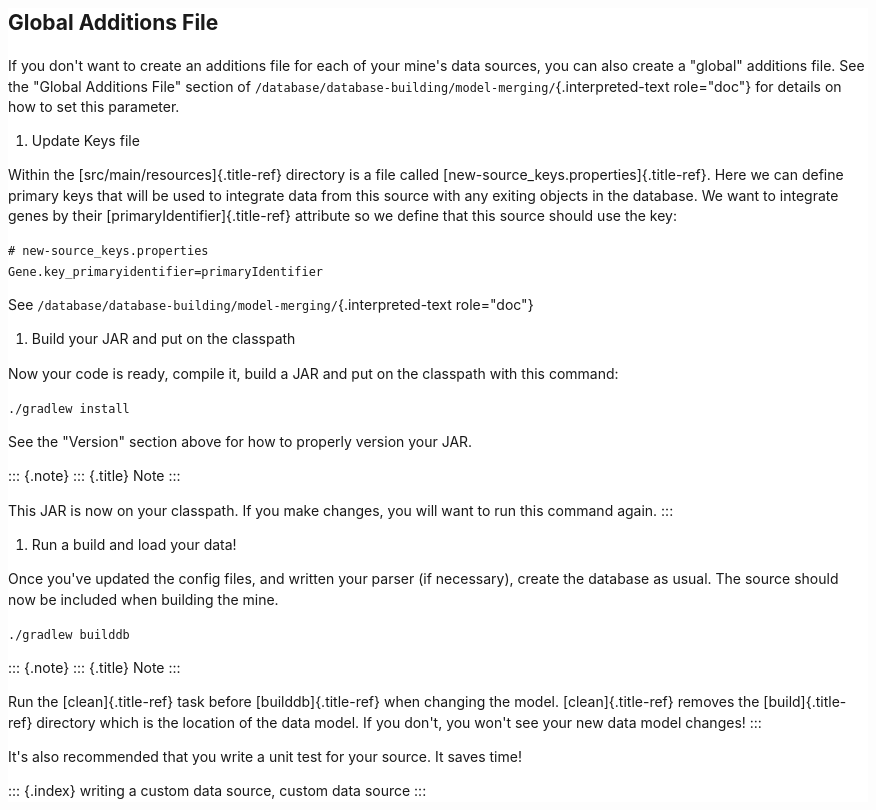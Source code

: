 ## Global Additions File

If you don\'t want to create an additions file for each of your mine\'s data sources, you can also create a \"global\" additions file. See the \"Global Additions File\" section of `/database/database-building/model-merging/`{.interpreted-text role="doc"} for details on how to set this parameter.

1. Update Keys file

Within the \[src/main/resources\]{.title-ref} directory is a file called \[new-source\_keys.properties\]{.title-ref}. Here we can define primary keys that will be used to integrate data from this source with any exiting objects in the database. We want to integrate genes by their \[primaryIdentifier\]{.title-ref} attribute so we define that this source should use the key:

```text
# new-source_keys.properties
Gene.key_primaryidentifier=primaryIdentifier
```

See `/database/database-building/model-merging/`{.interpreted-text role="doc"}

1. Build your JAR and put on the classpath

Now your code is ready, compile it, build a JAR and put on the classpath with this command:

```text
./gradlew install
```

See the \"Version\" section above for how to properly version your JAR.

::: {.note} ::: {.title} Note :::

This JAR is now on your classpath. If you make changes, you will want to run this command again. :::

1. Run a build and load your data!

Once you\'ve updated the config files, and written your parser \(if necessary\), create the database as usual. The source should now be included when building the mine.

```text
./gradlew builddb
```

::: {.note} ::: {.title} Note :::

Run the \[clean\]{.title-ref} task before \[builddb\]{.title-ref} when changing the model. \[clean\]{.title-ref} removes the \[build\]{.title-ref} directory which is the location of the data model. If you don\'t, you won\'t see your new data model changes! :::

It\'s also recommended that you write a unit test for your source. It saves time!

::: {.index} writing a custom data source, custom data source :::

